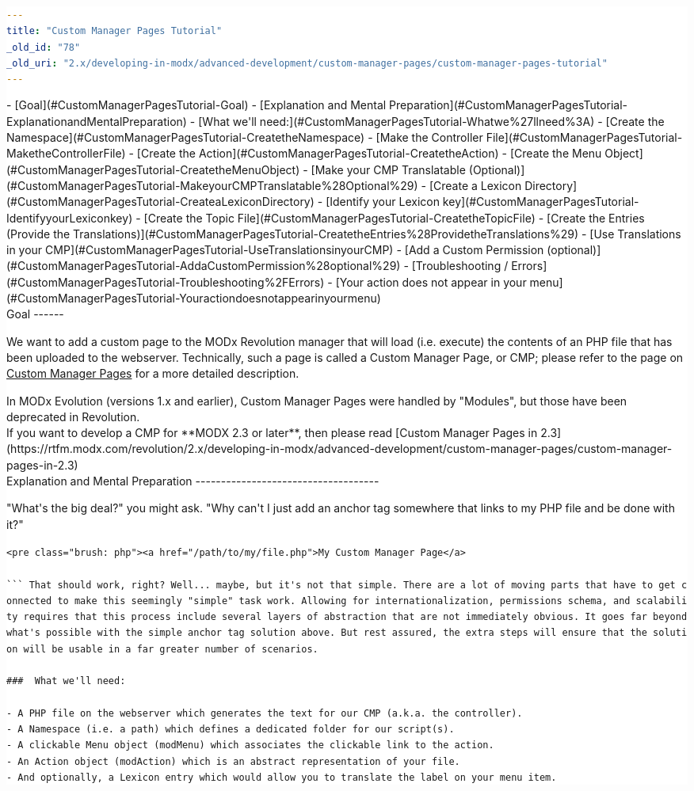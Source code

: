 ```yaml
---
title: "Custom Manager Pages Tutorial"
_old_id: "78"
_old_uri: "2.x/developing-in-modx/advanced-development/custom-manager-pages/custom-manager-pages-tutorial"
---
```


<div>- [Goal](#CustomManagerPagesTutorial-Goal)
- [Explanation and Mental Preparation](#CustomManagerPagesTutorial-ExplanationandMentalPreparation)
  - [What we'll need:](#CustomManagerPagesTutorial-Whatwe%27llneed%3A)
- [Create the Namespace](#CustomManagerPagesTutorial-CreatetheNamespace)
- [Make the Controller File](#CustomManagerPagesTutorial-MaketheControllerFile)
- [Create the Action](#CustomManagerPagesTutorial-CreatetheAction)
- [Create the Menu Object](#CustomManagerPagesTutorial-CreatetheMenuObject)
- [Make your CMP Translatable (Optional)](#CustomManagerPagesTutorial-MakeyourCMPTranslatable%28Optional%29)
  - [Create a Lexicon Directory](#CustomManagerPagesTutorial-CreateaLexiconDirectory)
  - [Identify your Lexicon key](#CustomManagerPagesTutorial-IdentifyyourLexiconkey)
  - [Create the Topic File](#CustomManagerPagesTutorial-CreatetheTopicFile)
  - [Create the Entries (Provide the Translations)](#CustomManagerPagesTutorial-CreatetheEntries%28ProvidetheTranslations%29)
  - [Use Translations in your CMP](#CustomManagerPagesTutorial-UseTranslationsinyourCMP)
- [Add a Custom Permission (optional)](#CustomManagerPagesTutorial-AddaCustomPermission%28optional%29)
- [Troubleshooting / Errors](#CustomManagerPagesTutorial-Troubleshooting%2FErrors)
  - [Your action does not appear in your menu](#CustomManagerPagesTutorial-Youractiondoesnotappearinyourmenu)

</div> Goal 
------

 We want to add a custom page to the MODx Revolution manager that will load (i.e. execute) the contents of an PHP file that has been uploaded to the webserver. Technically, such a page is called a Custom Manager Page, or CMP; please refer to the page on [Custom Manager Pages](/revolution/2.x/developing-in-modx/advanced-development/custom-manager-pages "Custom Manager Pages") for a more detailed description.

<div class="info"> In MODx Evolution (versions 1.x and earlier), Custom Manager Pages were handled by "Modules", but those have been deprecated in Revolution. </div><div class="info"> If you want to develop a CMP for **MODX 2.3 or later**, then please read [Custom Manager Pages in 2.3](https://rtfm.modx.com/revolution/2.x/developing-in-modx/advanced-development/custom-manager-pages/custom-manager-pages-in-2.3)</div> Explanation and Mental Preparation 
------------------------------------

 "What's the big deal?" you might ask. "Why can't I just add an anchor tag somewhere that links to my PHP file and be done with it?"

 ```
<pre class="brush: php"><a href="/path/to/my/file.php">My Custom Manager Page</a>

``` That should work, right? Well... maybe, but it's not that simple. There are a lot of moving parts that have to get connected to make this seemingly "simple" task work. Allowing for internationalization, permissions schema, and scalability requires that this process include several layers of abstraction that are not immediately obvious. It goes far beyond what's possible with the simple anchor tag solution above. But rest assured, the extra steps will ensure that the solution will be usable in a far greater number of scenarios.

###  What we'll need: 

- A PHP file on the webserver which generates the text for our CMP (a.k.a. the controller).
- A Namespace (i.e. a path) which defines a dedicated folder for our script(s).
- A clickable Menu object (modMenu) which associates the clickable link to the action.
- An Action object (modAction) which is an abstract representation of your file.
- And optionally, a Lexicon entry which would allow you to translate the label on your menu item.

 ```